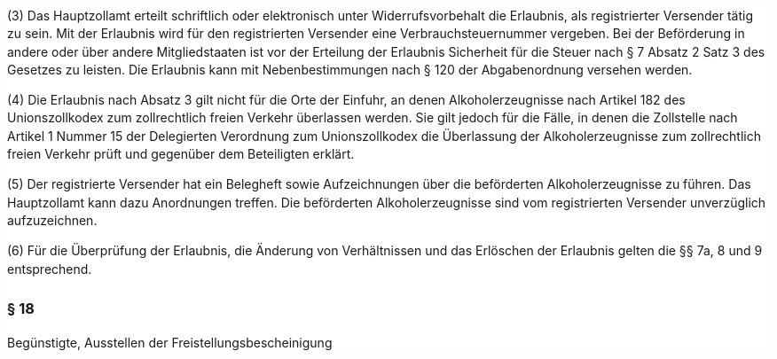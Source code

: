</div>

<div class="jurAbsatz">

(3) Das Hauptzollamt erteilt schriftlich oder elektronisch unter
Widerrufsvorbehalt die Erlaubnis, als registrierter Versender tätig zu
sein. Mit der Erlaubnis wird für den registrierten Versender eine
Verbrauchsteuernummer vergeben. Bei der Beförderung in andere oder über
andere Mitgliedstaaten ist vor der Erteilung der Erlaubnis Sicherheit
für die Steuer nach § 7 Absatz 2 Satz 3 des Gesetzes zu leisten. Die
Erlaubnis kann mit Nebenbestimmungen nach § 120 der Abgabenordnung
versehen werden.

</div>

<div class="jurAbsatz">

(4) Die Erlaubnis nach Absatz 3 gilt nicht für die Orte der Einfuhr, an
denen Alkoholerzeugnisse nach Artikel 182 des Unionszollkodex zum
zollrechtlich freien Verkehr überlassen werden. Sie gilt jedoch für die
Fälle, in denen die Zollstelle nach Artikel 1 Nummer 15 der Delegierten
Verordnung zum Unionszollkodex die Überlassung der Alkoholerzeugnisse
zum zollrechtlich freien Verkehr prüft und gegenüber dem Beteiligten
erklärt.

</div>

<div class="jurAbsatz">

(5) Der registrierte Versender hat ein Belegheft sowie Aufzeichnungen
über die beförderten Alkoholerzeugnisse zu führen. Das Hauptzollamt
kann dazu Anordnungen treffen. Die beförderten Alkoholerzeugnisse sind
vom registrierten Versender unverzüglich aufzuzeichnen.

</div>

<div class="jurAbsatz">

(6) Für die Überprüfung der Erlaubnis, die Änderung von Verhältnissen
und das Erlöschen der Erlaubnis gelten die §§ 7a, 8 und 9 entsprechend.

</div>

</div>

</div>

</div>

<span id="BJNR043100017BJNE002003123.html"></span>

### § 18  
Begünstigte, Ausstellen der Freistellungsbescheinigung

<div>

<div class="jnhtml">

<div>
